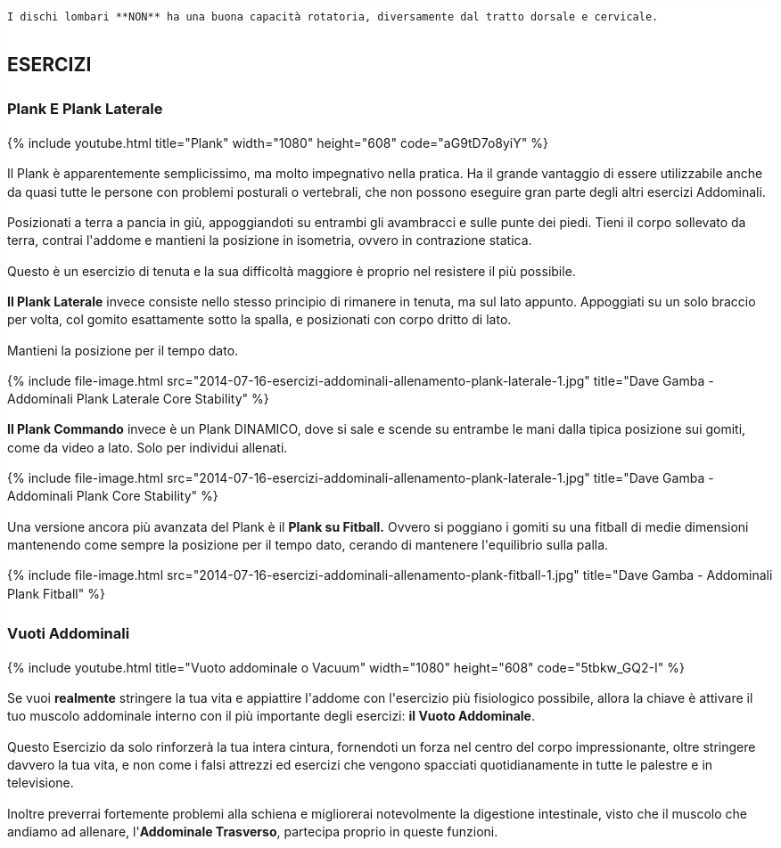 	I dischi lombari **NON** ha una buona capacità rotatoria, diversamente dal tratto dorsale e cervicale.


## ESERCIZI

### Plank E Plank Laterale

{% include youtube.html title="Plank" width="1080" height="608" code="aG9tD7o8yiY" %}

Il Plank è apparentemente semplicissimo, ma molto impegnativo nella pratica. Ha il grande vantaggio di essere utilizzabile anche da quasi tutte le persone con problemi posturali o vertebrali, che non possono eseguire gran parte degli altri esercizi Addominali.

Posizionati a terra a pancia in giù, appoggiandoti su entrambi gli avambracci e sulle punte dei piedi. Tieni il corpo sollevato da terra, contrai l'addome e mantieni la posizione in isometria, ovvero in contrazione statica.

Questo è un esercizio di tenuta e la sua difficoltà maggiore è proprio nel resistere il più possibile.

**Il Plank Laterale** invece consiste nello stesso principio di rimanere in tenuta, ma sul lato appunto. Appoggiati su un solo braccio per volta, col gomito esattamente sotto la spalla, e posizionati con corpo dritto di lato.

Mantieni la posizione per il tempo dato.

{% include file-image.html src="2014-07-16-esercizi-addominali-allenamento-plank-laterale-1.jpg" title="Dave Gamba - Addominali Plank Laterale Core Stability" %}

**Il Plank Commando** invece è un Plank DINAMICO, dove si sale e scende su entrambe le mani dalla tipica posizione sui gomiti, come da video a lato. Solo per individui allenati.

{% include file-image.html src="2014-07-16-esercizi-addominali-allenamento-plank-laterale-1.jpg" title="Dave Gamba - Addominali Plank Core Stability" %}

Una versione ancora più avanzata del Plank è il **Plank su Fitball.** Ovvero si poggiano i gomiti su una fitball di medie dimensioni mantenendo come sempre la posizione per il tempo dato, cerando di mantenere l'equilibrio sulla palla.

{% include file-image.html src="2014-07-16-esercizi-addominali-allenamento-plank-fitball-1.jpg" title="Dave Gamba - Addominali Plank Fitball" %}

### Vuoti Addominali

{% include youtube.html title="Vuoto addominale o Vacuum" width="1080" height="608" code="5tbkw_GQ2-I" %}

Se vuoi **realmente** stringere la tua vita e appiattire l'addome con l'esercizio più fisiologico possibile, allora la chiave è attivare il tuo muscolo addominale interno con il più importante degli esercizi: **il Vuoto Addominale**.

Questo Esercizio da solo rinforzerà la tua intera cintura, fornendoti un forza nel centro del corpo impressionante, oltre stringere davvero la tua vita, e non come i falsi attrezzi ed esercizi che vengono spacciati quotidianamente in tutte le palestre e in televisione.

Inoltre preverrai fortemente problemi alla schiena e migliorerai notevolmente la digestione intestinale, visto che il muscolo che andiamo ad allenare, l'**Addominale Trasverso**, partecipa proprio in queste funzioni.
